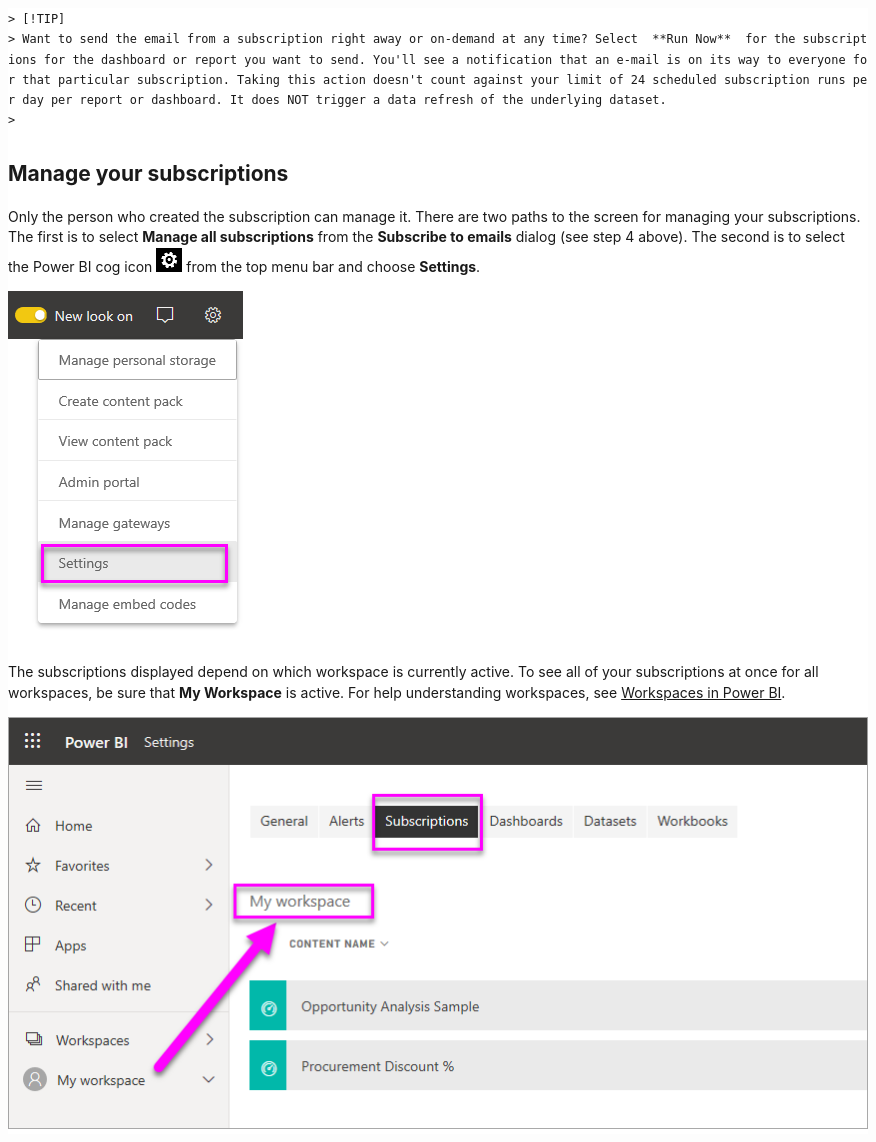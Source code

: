     > [!TIP]
    > Want to send the email from a subscription right away or on-demand at any time? Select  **Run Now**  for the subscriptions for the dashboard or report you want to send. You'll see a notification that an e-mail is on its way to everyone for that particular subscription. Taking this action doesn't count against your limit of 24 scheduled subscription runs per day per report or dashboard. It does NOT trigger a data refresh of the underlying dataset.
    >

## Manage your subscriptions

Only the person who created the subscription can manage it. There are two paths to the screen for managing your subscriptions. The first is to select  **Manage all subscriptions**  from the  **Subscribe to emails**  dialog (see step 4 above). The second is to select the Power BI cog icon ![gear icon](media/service-report-subscribe/power-bi-settings-icon.png) from the top menu bar and choose **Settings**.

![select Settings](media/service-report-subscribe/power-bi-subscribe-settings.png)

The subscriptions displayed depend on which workspace is currently active. To see all of your subscriptions at once for all workspaces, be sure that  **My Workspace**  is active. For help understanding workspaces, see  [Workspaces in Power BI](service-create-workspaces.md).

![see all subscriptions in My Workspace](media/service-report-subscribe/power-bi-subscriptions.png)
